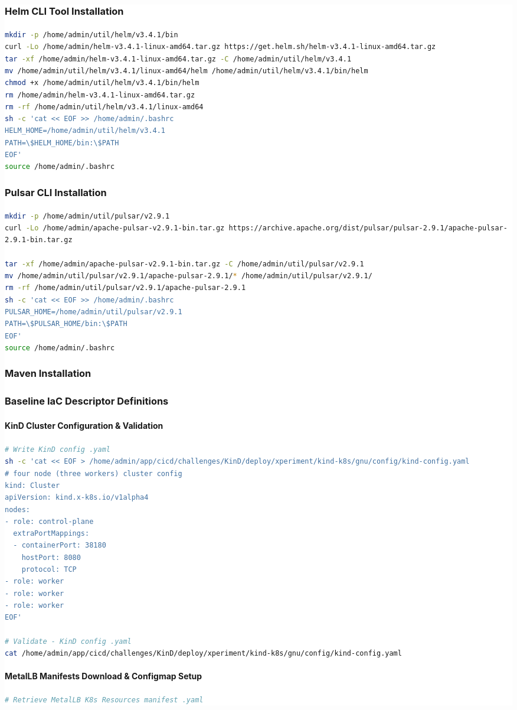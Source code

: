 ### **Helm CLI Tool Installation**
```bash
mkdir -p /home/admin/util/helm/v3.4.1/bin
curl -Lo /home/admin/helm-v3.4.1-linux-amd64.tar.gz https://get.helm.sh/helm-v3.4.1-linux-amd64.tar.gz
tar -xf /home/admin/helm-v3.4.1-linux-amd64.tar.gz -C /home/admin/util/helm/v3.4.1
mv /home/admin/util/helm/v3.4.1/linux-amd64/helm /home/admin/util/helm/v3.4.1/bin/helm
chmod +x /home/admin/util/helm/v3.4.1/bin/helm
rm /home/admin/helm-v3.4.1-linux-amd64.tar.gz
rm -rf /home/admin/util/helm/v3.4.1/linux-amd64
sh -c 'cat << EOF >> /home/admin/.bashrc
HELM_HOME=/home/admin/util/helm/v3.4.1
PATH=\$HELM_HOME/bin:\$PATH
EOF'
source /home/admin/.bashrc
```

### **Pulsar CLI Installation**
```bash
mkdir -p /home/admin/util/pulsar/v2.9.1
curl -Lo /home/admin/apache-pulsar-v2.9.1-bin.tar.gz https://archive.apache.org/dist/pulsar/pulsar-2.9.1/apache-pulsar-2.9.1-bin.tar.gz

tar -xf /home/admin/apache-pulsar-v2.9.1-bin.tar.gz -C /home/admin/util/pulsar/v2.9.1
mv /home/admin/util/pulsar/v2.9.1/apache-pulsar-2.9.1/* /home/admin/util/pulsar/v2.9.1/
rm -rf /home/admin/util/pulsar/v2.9.1/apache-pulsar-2.9.1
sh -c 'cat << EOF >> /home/admin/.bashrc
PULSAR_HOME=/home/admin/util/pulsar/v2.9.1
PATH=\$PULSAR_HOME/bin:\$PATH
EOF'
source /home/admin/.bashrc
```

### **Maven Installation**
```bash
```

### **Baseline IaC Descriptor Definitions**

#### KinD Cluster Configuration & Validation
```bash
# Write KinD config .yaml
sh -c 'cat << EOF > /home/admin/app/cicd/challenges/KinD/deploy/xperiment/kind-k8s/gnu/config/kind-config.yaml
# four node (three workers) cluster config
kind: Cluster
apiVersion: kind.x-k8s.io/v1alpha4
nodes:
- role: control-plane
  extraPortMappings:
  - containerPort: 38180
    hostPort: 8080
    protocol: TCP
- role: worker
- role: worker
- role: worker
EOF' 

# Validate - KinD config .yaml
cat /home/admin/app/cicd/challenges/KinD/deploy/xperiment/kind-k8s/gnu/config/kind-config.yaml
```
#### MetalLB Manifests Download & Configmap Setup
```bash
# Retrieve MetalLB K8s Resources manifest .yaml
```